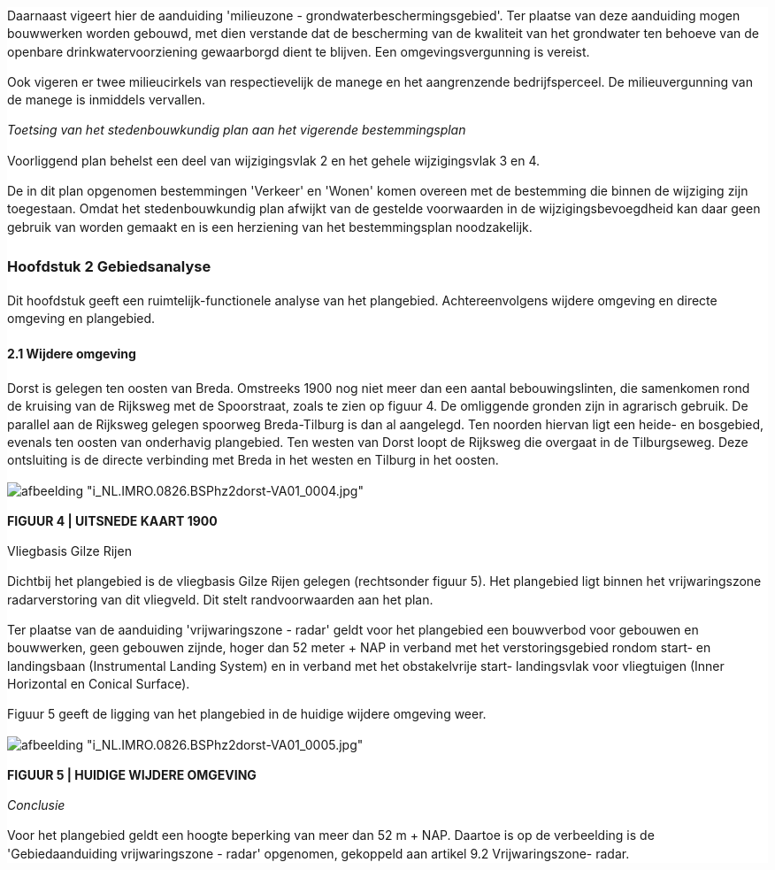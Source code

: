 Daarnaast vigeert hier de aanduiding 'milieuzone \- grondwaterbeschermingsgebied'. Ter plaatse van deze aanduiding mogen bouwwerken worden gebouwd, met dien verstande dat de bescherming van de kwaliteit van het grondwater ten behoeve van de openbare drinkwatervoorziening gewaarborgd dient te blijven. Een omgevingsvergunning is vereist.

Ook vigeren er twee milieucirkels van respectievelijk de manege en het aangrenzende bedrijfsperceel. De milieuvergunning van de manege is inmiddels vervallen.

*Toetsing van het stedenbouwkundig plan aan het vigerende bestemmingsplan*

Voorliggend plan behelst een deel van wijzigingsvlak 2 en het gehele wijzigingsvlak 3 en 4\.

De in dit plan opgenomen bestemmingen 'Verkeer' en 'Wonen' komen overeen met de bestemming die binnen de wijziging zijn toegestaan. Omdat het stedenbouwkundig plan afwijkt van de gestelde voorwaarden in de wijzigingsbevoegdheid kan daar geen gebruik van worden gemaakt en is een herziening van het bestemmingsplan noodzakelijk.

### Hoofdstuk 2 Gebiedsanalyse

Dit hoofdstuk geeft een ruimtelijk\-functionele analyse van het plangebied. Achtereenvolgens wijdere omgeving en directe omgeving en plangebied.

#### 2\.1 Wijdere omgeving

Dorst is gelegen ten oosten van Breda. Omstreeks 1900 nog niet meer dan een aantal bebouwingslinten, die samenkomen rond de kruising van de Rijksweg met de Spoorstraat, zoals te zien op figuur 4\. De omliggende gronden zijn in agrarisch gebruik. De parallel aan de Rijksweg gelegen spoorweg Breda\-Tilburg is dan al aangelegd. Ten noorden hiervan ligt een heide\- en bosgebied, evenals ten oosten van onderhavig plangebied. Ten westen van Dorst loopt de Rijksweg die overgaat in de Tilburgseweg. Deze ontsluiting is de directe verbinding met Breda in het westen en Tilburg in het oosten.

![afbeelding "i_NL.IMRO.0826.BSPhz2dorst-VA01_0004.jpg"](i_NL.IMRO.0826.BSPhz2dorst-VA01_0004.jpg)

**FIGUUR 4 \| UITSNEDE KAART 1900**

Vliegbasis Gilze Rijen

Dichtbij het plangebied is de vliegbasis Gilze Rijen gelegen (rechtsonder figuur 5\). Het plangebied ligt binnen het vrijwaringszone radarverstoring van dit vliegveld. Dit stelt randvoorwaarden aan het plan.

Ter plaatse van de aanduiding 'vrijwaringszone \- radar' geldt voor het plangebied een bouwverbod voor gebouwen en bouwwerken, geen gebouwen zijnde, hoger dan 52 meter \+ NAP in verband met het verstoringsgebied rondom start\- en landingsbaan (Instrumental Landing System) en in verband met het obstakelvrije start\- landingsvlak voor vliegtuigen (Inner Horizontal en Conical Surface).

Figuur 5 geeft de ligging van het plangebied in de huidige wijdere omgeving weer.

![afbeelding "i_NL.IMRO.0826.BSPhz2dorst-VA01_0005.jpg"](i_NL.IMRO.0826.BSPhz2dorst-VA01_0005.jpg)

**FIGUUR 5 \| HUIDIGE WIJDERE OMGEVING**

*Conclusie*

Voor het plangebied geldt een hoogte beperking van meer dan 52 m \+ NAP. Daartoe is op de verbeelding is de 'Gebiedaanduiding vrijwaringszone \- radar' opgenomen, gekoppeld aan artikel 9\.2 Vrijwaringszone\- radar.
